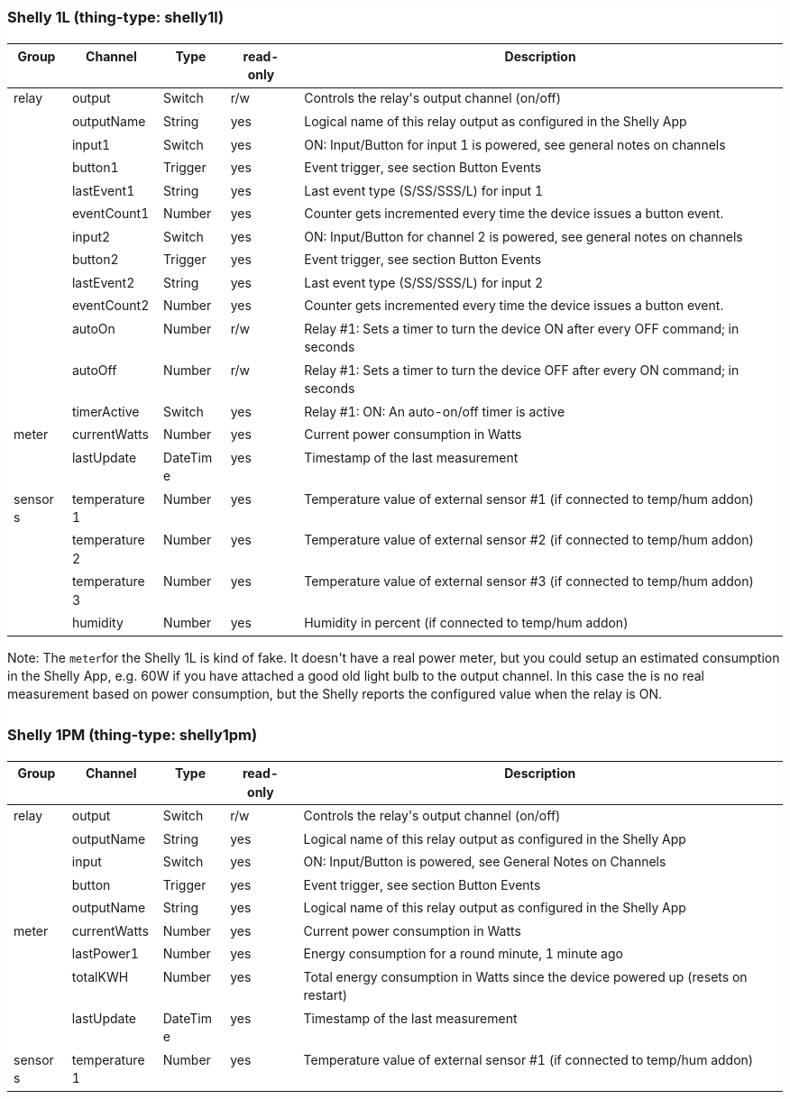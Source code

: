### Shelly 1L (thing-type: shelly1l)

|Group     |Channel      |Type     |read-only|Description                                                                      |
|----------|-------------|---------|---------|---------------------------------------------------------------------------------|
|relay     |output       |Switch   |r/w      |Controls the relay's output channel (on/off)                                     |
|          |outputName   |String   |yes      |Logical name of this relay output as configured in the Shelly App                |
|          |input1       |Switch   |yes      |ON: Input/Button for input 1 is powered, see general notes on channels           |
|          |button1      |Trigger  |yes      |Event trigger, see section Button Events                                         |
|          |lastEvent1   |String   |yes      |Last event type (S/SS/SSS/L) for input 1                                         |
|          |eventCount1  |Number   |yes      |Counter gets incremented every time the device issues a button event.            |
|          |input2       |Switch   |yes      |ON: Input/Button for channel 2 is powered, see general notes on channels         |
|          |button2      |Trigger  |yes      |Event trigger, see section Button Events                                         |
|          |lastEvent2   |String   |yes      |Last event type (S/SS/SSS/L) for input 2                                         |
|          |eventCount2  |Number   |yes      |Counter gets incremented every time the device issues a button event.            |
|          |autoOn       |Number   |r/w      |Relay #1: Sets a  timer to turn the device ON after every OFF command; in seconds|
|          |autoOff      |Number   |r/w      |Relay #1: Sets a  timer to turn the device OFF after every ON command; in seconds|
|          |timerActive  |Switch   |yes      |Relay #1: ON: An auto-on/off timer is active                                     |
|meter     |currentWatts |Number   |yes      |Current power consumption in Watts                                               |
|          |lastUpdate   |DateTime |yes      |Timestamp of the last measurement                                                |
|sensors   |temperature1 |Number   |yes      |Temperature value of external sensor #1 (if connected to temp/hum addon)         |
|          |temperature2 |Number   |yes      |Temperature value of external sensor #2 (if connected to temp/hum addon)         |
|          |temperature3 |Number   |yes      |Temperature value of external sensor #3 (if connected to temp/hum addon)         |
|          |humidity     |Number   |yes      |Humidity in percent (if connected to temp/hum addon)                             |

Note: The `meter`for the Shelly 1L is kind of fake.
It doesn't have a real power meter, but you could setup an estimated consumption in the Shelly App, e.g. 60W if you have attached a good old light bulb to the output channel.
In this case the is no real measurement based on power consumption, but the Shelly reports the configured value when the relay is ON.

### Shelly 1PM (thing-type: shelly1pm)

|Group     |Channel      |Type     |read-only|Description                                                                      |
|----------|-------------|---------|---------|---------------------------------------------------------------------------------|
|relay     |output       |Switch   |r/w      |Controls the relay's output channel (on/off)                                     |
|          |outputName   |String   |yes      |Logical name of this relay output as configured in the Shelly App                |
|          |input        |Switch   |yes      |ON: Input/Button is powered, see General Notes on Channels                       |
|          |button       |Trigger  |yes      |Event trigger, see section Button Events                                         |
|          |outputName   |String   |yes      |Logical name of this relay output as configured in the Shelly App                |
|meter     |currentWatts |Number   |yes      |Current power consumption in Watts                                               |
|          |lastPower1   |Number   |yes      |Energy consumption for a round minute, 1 minute  ago                   |
|          |totalKWH     |Number   |yes      |Total energy consumption in Watts since the device powered up (resets on restart)|
|          |lastUpdate   |DateTime |yes      |Timestamp of the last measurement                                                |
|sensors   |temperature1 |Number   |yes      |Temperature value of external sensor #1 (if connected to temp/hum addon)         |